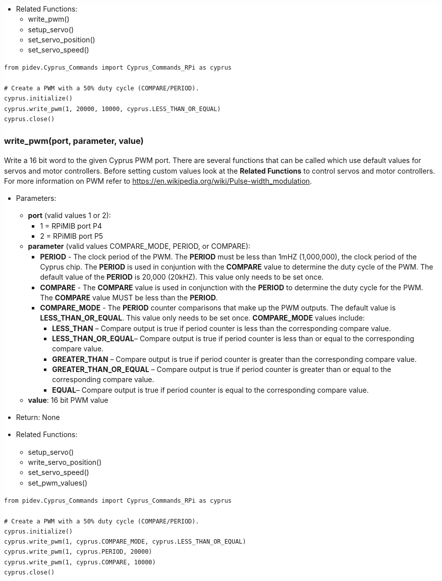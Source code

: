 * Related Functions:
    - write_pwm()
    - setup_servo()
    - set_servo_position()
    - set_servo_speed()
```
from pidev.Cyprus_Commands import Cyprus_Commands_RPi as cyprus

# Create a PWM with a 50% duty cycle (COMPARE/PERIOD).
cyprus.initialize()
cyprus.write_pwm(1, 20000, 10000, cyprus.LESS_THAN_OR_EQUAL)
cyprus.close()
```
### write_pwm(port, parameter, value)
Write a 16 bit word to the given Cyprus PWM port. There are several functions that can be called which use default values for servos and motor controllers. Before setting custom values look at the **Related Functions** to control servos and motor controllers. For more information on PWM refer to https://en.wikipedia.org/wiki/Pulse-width_modulation.
* Parameters:
    - **port** (valid values 1 or 2):
        - 1 = RPiMIB port P4
        - 2 = RPiMIB port P5
    - **parameter** (valid values COMPARE_MODE, PERIOD, or COMPARE):
        - **PERIOD** - The clock period of the PWM. The **PERIOD** must be less than 1mHZ (1,000,000), the clock period of the Cyprus chip. The **PERIOD** is used in conjuntion with the **COMPARE** value to determine the duty cycle of the PWM. The default value of the **PERIOD** is 20,000 (20kHZ). This value only needs to be set once.
        - **COMPARE** - The **COMPARE** value is used in conjunction with the **PERIOD** to determine the duty cycle for the PWM. The **COMPARE** value MUST be less than the **PERIOD**.
        - **COMPARE_MODE** - The **PERIOD** counter comparisons that make up the PWM outputs. The default value is **LESS_THAN_OR_EQUAL**. This value only needs to be set once. **COMPARE_MODE** values include:
            - **LESS_THAN** – Compare output is true if period counter is less than the corresponding compare value.
            - **LESS_THAN_OR_EQUAL**– Compare output is true if period counter is less than or equal to the corresponding compare value.
            - **GREATER_THAN** – Compare output is true if period counter is greater than the corresponding compare value.
            - **GREATER_THAN_OR_EQUAL** – Compare output is true if period counter is greater than or equal to the corresponding compare value.
            - **EQUAL**– Compare output is true if period counter is equal to the corresponding compare value.
    - **value**: 16 bit PWM value
* Return: None

* Related Functions:
    - setup_servo()
    - write_servo_position()
    - set_servo_speed()
    - set_pwm_values()
```
from pidev.Cyprus_Commands import Cyprus_Commands_RPi as cyprus

# Create a PWM with a 50% duty cycle (COMPARE/PERIOD).
cyprus.initialize()
cyprus.write_pwm(1, cyprus.COMPARE_MODE, cyprus.LESS_THAN_OR_EQUAL)
cyprus.write_pwm(1, cyprus.PERIOD, 20000)
cyprus.write_pwm(1, cyprus.COMPARE, 10000)
cyprus.close()
```
